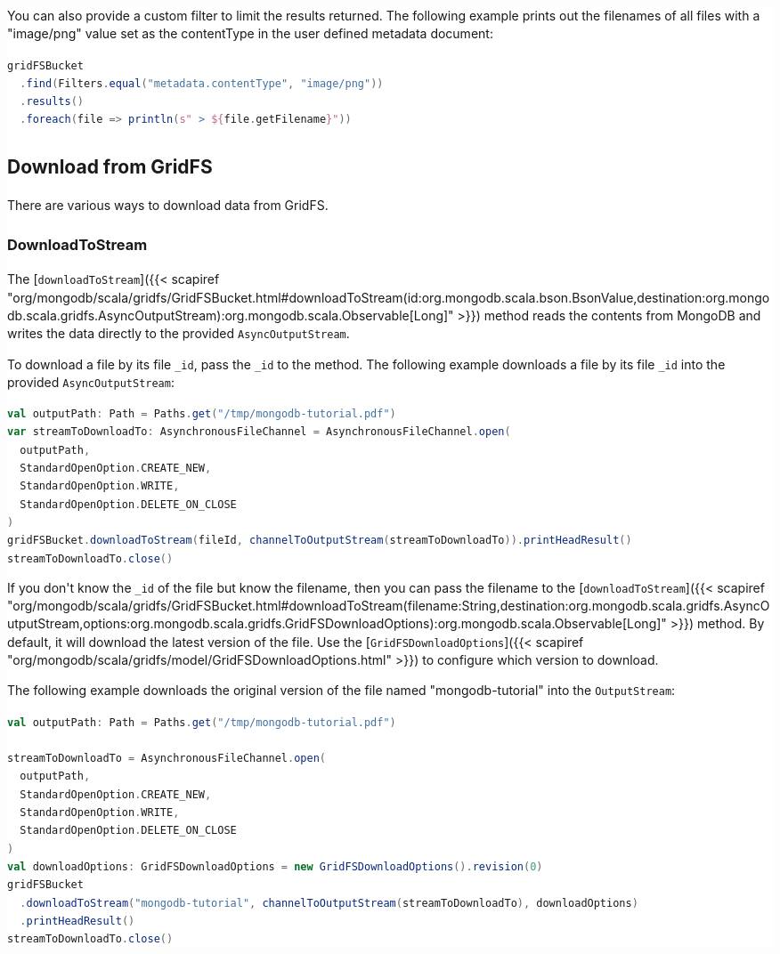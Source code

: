 You can also provide a custom filter to limit the results returned. The following example prints out the filenames of all files with a "image/png" value set as the contentType in the user defined metadata document:

```scala
gridFSBucket
  .find(Filters.equal("metadata.contentType", "image/png"))
  .results()
  .foreach(file => println(s" > ${file.getFilename}"))
```

## Download from GridFS

There are various ways to download data from GridFS.

### DownloadToStream

The [`downloadToStream`]({{< scapiref "org/mongodb/scala/gridfs/GridFSBucket.html#downloadToStream(id:org.mongodb.scala.bson.BsonValue,destination:org.mongodb.scala.gridfs.AsyncOutputStream):org.mongodb.scala.Observable[Long]" >}}) method reads the contents from MongoDB and writes the data directly to the provided `AsyncOutputStream`.

To download a file by its file `_id`, pass the `_id` to the method. The following example downloads a file by its file `_id` into the provided
`AsyncOutputStream`:

```scala
val outputPath: Path = Paths.get("/tmp/mongodb-tutorial.pdf")
var streamToDownloadTo: AsynchronousFileChannel = AsynchronousFileChannel.open(
  outputPath,
  StandardOpenOption.CREATE_NEW,
  StandardOpenOption.WRITE,
  StandardOpenOption.DELETE_ON_CLOSE
)
gridFSBucket.downloadToStream(fileId, channelToOutputStream(streamToDownloadTo)).printHeadResult()
streamToDownloadTo.close()
```

If you don't know the `_id` of the file but know the filename, then you can pass the filename to the [`downloadToStream`]({{< scapiref "org/mongodb/scala/gridfs/GridFSBucket.html#downloadToStream(filename:String,destination:org.mongodb.scala.gridfs.AsyncOutputStream,options:org.mongodb.scala.gridfs.GridFSDownloadOptions):org.mongodb.scala.Observable[Long]" >}}) method. By default, it will download the latest version of the file. Use the [`GridFSDownloadOptions`]({{< scapiref "org/mongodb/scala/gridfs/model/GridFSDownloadOptions.html" >}}) to configure which version to download.

The following example downloads the original version of the file named "mongodb-tutorial" into the `OutputStream`:

```scala
val outputPath: Path = Paths.get("/tmp/mongodb-tutorial.pdf")

streamToDownloadTo = AsynchronousFileChannel.open(
  outputPath,
  StandardOpenOption.CREATE_NEW,
  StandardOpenOption.WRITE,
  StandardOpenOption.DELETE_ON_CLOSE
)
val downloadOptions: GridFSDownloadOptions = new GridFSDownloadOptions().revision(0)
gridFSBucket
  .downloadToStream("mongodb-tutorial", channelToOutputStream(streamToDownloadTo), downloadOptions)
  .printHeadResult()
streamToDownloadTo.close()
```
